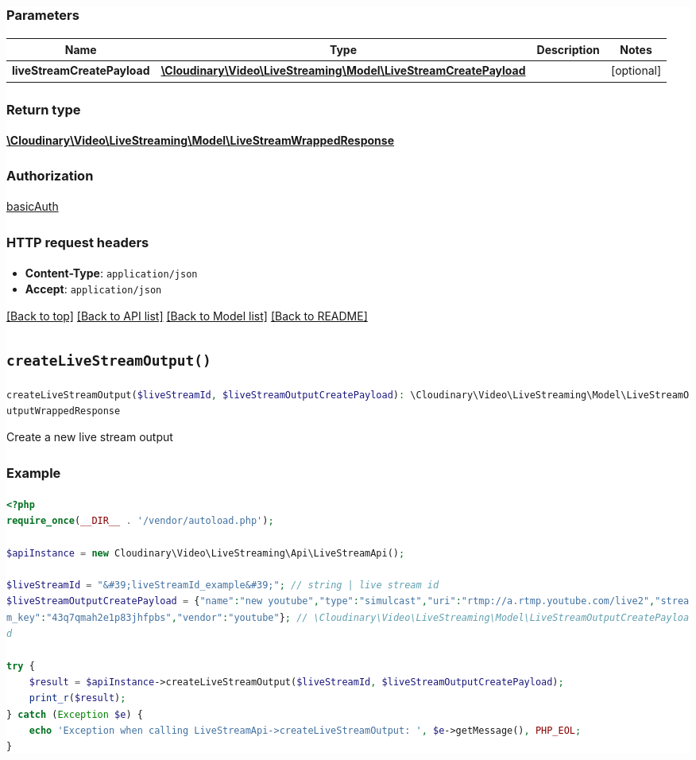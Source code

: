 ### Parameters

| Name | Type | Description  | Notes |
| ------------- | ------------- | ------------- | ------------- |
| **liveStreamCreatePayload** | [**\Cloudinary\Video\LiveStreaming\Model\LiveStreamCreatePayload**](../Model/LiveStreamCreatePayload.md)|  | [optional] |

### Return type

[**\Cloudinary\Video\LiveStreaming\Model\LiveStreamWrappedResponse**](../Model/LiveStreamWrappedResponse.md)

### Authorization

[basicAuth](../../README.md#basicAuth)

### HTTP request headers

- **Content-Type**: `application/json`
- **Accept**: `application/json`

[[Back to top]](#)
[[Back to API list]](../../README.md#api-endpoints)
[[Back to Model list]](../../README.md#models)
[[Back to README]](../../README.md)

## `createLiveStreamOutput()`

```php
createLiveStreamOutput($liveStreamId, $liveStreamOutputCreatePayload): \Cloudinary\Video\LiveStreaming\Model\LiveStreamOutputWrappedResponse
```

Create a new live stream output

### Example

```php
<?php
require_once(__DIR__ . '/vendor/autoload.php');

$apiInstance = new Cloudinary\Video\LiveStreaming\Api\LiveStreamApi();

$liveStreamId = "&#39;liveStreamId_example&#39;"; // string | live stream id
$liveStreamOutputCreatePayload = {"name":"new youtube","type":"simulcast","uri":"rtmp://a.rtmp.youtube.com/live2","stream_key":"43q7qmah2e1p83jhfpbs","vendor":"youtube"}; // \Cloudinary\Video\LiveStreaming\Model\LiveStreamOutputCreatePayload

try {
    $result = $apiInstance->createLiveStreamOutput($liveStreamId, $liveStreamOutputCreatePayload);
    print_r($result);
} catch (Exception $e) {
    echo 'Exception when calling LiveStreamApi->createLiveStreamOutput: ', $e->getMessage(), PHP_EOL;
}
```
